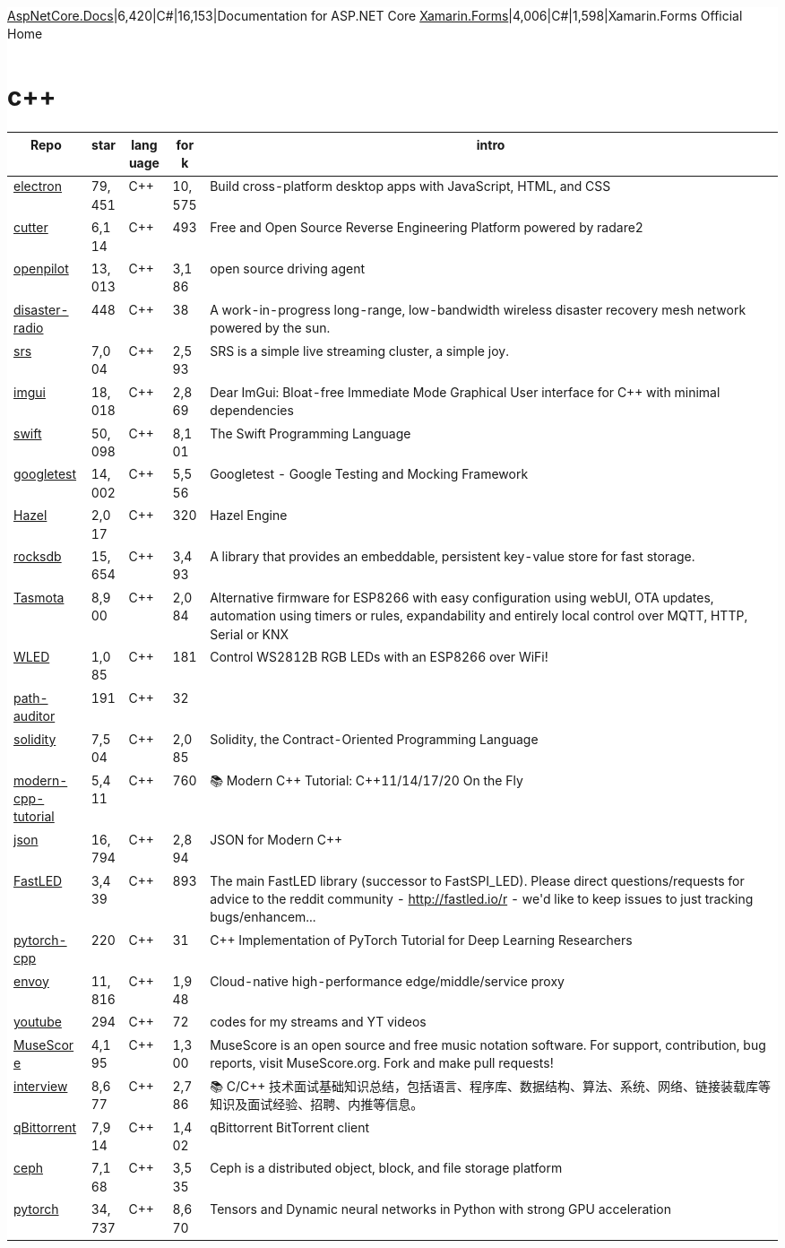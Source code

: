 [AspNetCore.Docs](https://github.com/aspnet/AspNetCore.Docs)|6,420|C#|16,153|Documentation for ASP.NET Core
[Xamarin.Forms](https://github.com/xamarin/Xamarin.Forms)|4,006|C#|1,598|Xamarin.Forms Official Home


# c++

Repo|star|language|fork|intro
-|-|-|-|-
[electron](https://github.com/electron/electron)|79,451|C++|10,575|Build cross-platform desktop apps with JavaScript, HTML, and CSS
[cutter](https://github.com/radareorg/cutter)|6,114|C++|493|Free and Open Source Reverse Engineering Platform powered by radare2
[openpilot](https://github.com/commaai/openpilot)|13,013|C++|3,186|open source driving agent
[disaster-radio](https://github.com/sudomesh/disaster-radio)|448|C++|38|A work-in-progress long-range, low-bandwidth wireless disaster recovery mesh network powered by the sun.
[srs](https://github.com/ossrs/srs)|7,004|C++|2,593|SRS is a simple live streaming cluster, a simple joy.
[imgui](https://github.com/ocornut/imgui)|18,018|C++|2,869|Dear ImGui: Bloat-free Immediate Mode Graphical User interface for C++ with minimal dependencies
[swift](https://github.com/apple/swift)|50,098|C++|8,101|The Swift Programming Language
[googletest](https://github.com/google/googletest)|14,002|C++|5,556|Googletest - Google Testing and Mocking Framework
[Hazel](https://github.com/TheCherno/Hazel)|2,017|C++|320|Hazel Engine
[rocksdb](https://github.com/facebook/rocksdb)|15,654|C++|3,493|A library that provides an embeddable, persistent key-value store for fast storage.
[Tasmota](https://github.com/arendst/Tasmota)|8,900|C++|2,084|Alternative firmware for ESP8266 with easy configuration using webUI, OTA updates, automation using timers or rules, expandability and entirely local control over MQTT, HTTP, Serial or KNX
[WLED](https://github.com/Aircoookie/WLED)|1,085|C++|181|Control WS2812B RGB LEDs with an ESP8266 over WiFi!
[path-auditor](https://github.com/google/path-auditor)|191|C++|32|
[solidity](https://github.com/ethereum/solidity)|7,504|C++|2,085|Solidity, the Contract-Oriented Programming Language
[modern-cpp-tutorial](https://github.com/changkun/modern-cpp-tutorial)|5,411|C++|760|📚 Modern C++ Tutorial: C++11/14/17/20 On the Fly
[json](https://github.com/nlohmann/json)|16,794|C++|2,894|JSON for Modern C++
[FastLED](https://github.com/FastLED/FastLED)|3,439|C++|893|The main FastLED library (successor to FastSPI_LED). Please direct questions/requests for advice to the reddit community - http://fastled.io/r - we'd like to keep issues to just tracking bugs/enhancem...
[pytorch-cpp](https://github.com/prabhuomkar/pytorch-cpp)|220|C++|31|C++ Implementation of PyTorch Tutorial for Deep Learning Researchers
[envoy](https://github.com/envoyproxy/envoy)|11,816|C++|1,948|Cloud-native high-performance edge/middle/service proxy
[youtube](https://github.com/Errichto/youtube)|294|C++|72|codes for my streams and YT videos
[MuseScore](https://github.com/musescore/MuseScore)|4,195|C++|1,300|MuseScore is an open source and free music notation software. For support, contribution, bug reports, visit MuseScore.org. Fork and make pull requests!
[interview](https://github.com/huihut/interview)|8,677|C++|2,786|📚 C/C++ 技术面试基础知识总结，包括语言、程序库、数据结构、算法、系统、网络、链接装载库等知识及面试经验、招聘、内推等信息。
[qBittorrent](https://github.com/qbittorrent/qBittorrent)|7,914|C++|1,402|qBittorrent BitTorrent client
[ceph](https://github.com/ceph/ceph)|7,168|C++|3,535|Ceph is a distributed object, block, and file storage platform
[pytorch](https://github.com/pytorch/pytorch)|34,737|C++|8,670|Tensors and Dynamic neural networks in Python with strong GPU acceleration
